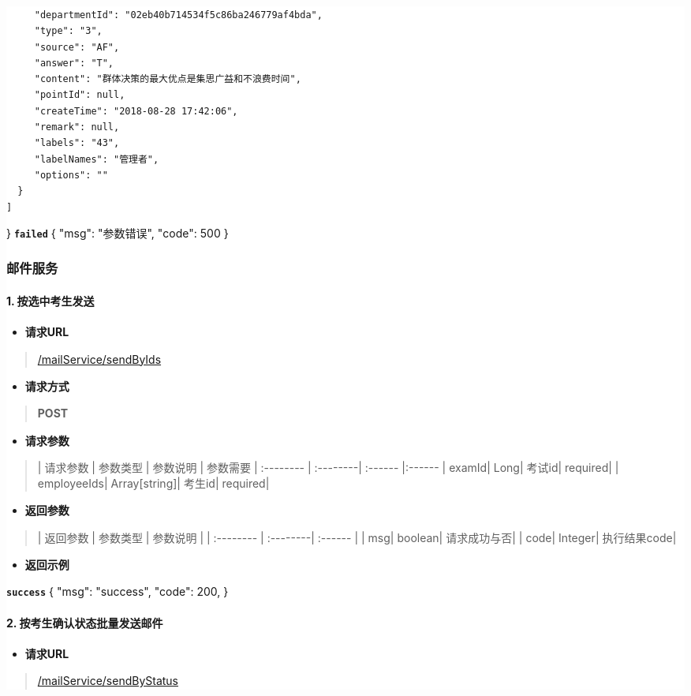          "departmentId": "02eb40b714534f5c86ba246779af4bda",
         "type": "3",
         "source": "AF",
         "answer": "T",
         "content": "群体决策的最大优点是集思广益和不浪费时间",
         "pointId": null,
         "createTime": "2018-08-28 17:42:06",
         "remark": null,
         "labels": "43",
         "labelNames": "管理者",
         "options": ""
      }
    ]
}
**```failed```**
{
  "msg": "参数错误",
  "code": 500
}

### 邮件服务
#### 1. 按选中考生发送

- **请求URL**
> [/mailService/sendByIds](#)

- **请求方式** 
>**POST**

- **请求参数**
>| 请求参数      |     参数类型 |   参数说明   | 参数需要
| :-------- | :--------| :------ |:------
| examId| Long| 考试id| required|
| employeeIds| Array[string]| 考生id| required|


- **返回参数**
> | 返回参数      |     参数类型 |   参数说明   |
| :-------- | :--------| :------ |
| msg|   boolean|  请求成功与否|
| code|   Integer|  执行结果code|

- **返回示例**
> 
**```success```**
{
  "msg": "success",
  "code": 200,
}
#### 2. 按考生确认状态批量发送邮件

- **请求URL**
> [/mailService/sendByStatus](#)
